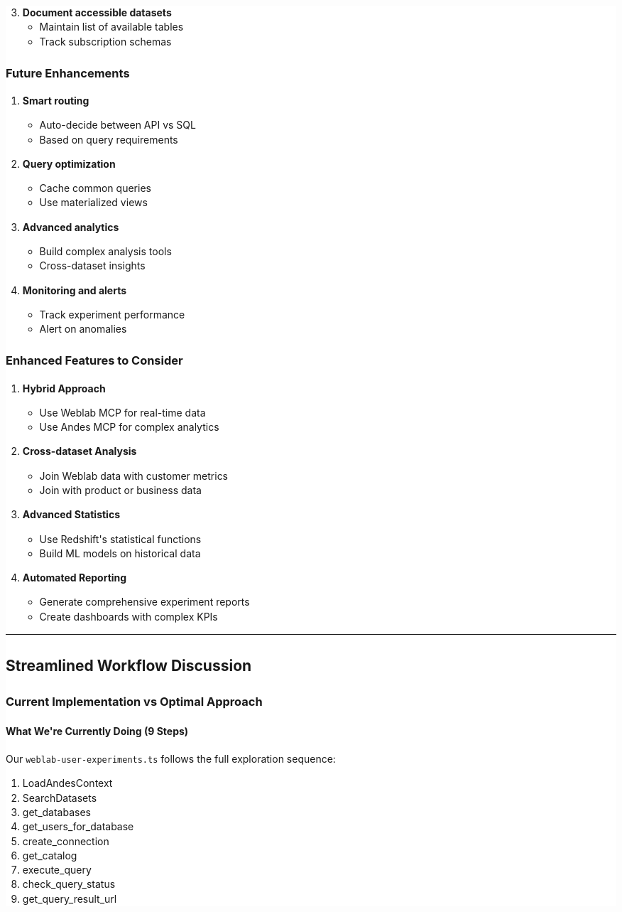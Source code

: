 3. **Document accessible datasets**
   - Maintain list of available tables
   - Track subscription schemas

### Future Enhancements

1. **Smart routing**
   - Auto-decide between API vs SQL
   - Based on query requirements

2. **Query optimization**
   - Cache common queries
   - Use materialized views

3. **Advanced analytics**
   - Build complex analysis tools
   - Cross-dataset insights

4. **Monitoring and alerts**
   - Track experiment performance
   - Alert on anomalies

### Enhanced Features to Consider

1. **Hybrid Approach**
   - Use Weblab MCP for real-time data
   - Use Andes MCP for complex analytics

2. **Cross-dataset Analysis**
   - Join Weblab data with customer metrics
   - Join with product or business data

3. **Advanced Statistics**
   - Use Redshift's statistical functions
   - Build ML models on historical data

4. **Automated Reporting**
   - Generate comprehensive experiment reports
   - Create dashboards with complex KPIs

---

## Streamlined Workflow Discussion

### Current Implementation vs Optimal Approach

#### What We're Currently Doing (9 Steps)
Our `weblab-user-experiments.ts` follows the full exploration sequence:
1. LoadAndesContext
2. SearchDatasets  
3. get_databases
4. get_users_for_database
5. create_connection
6. get_catalog
7. execute_query
8. check_query_status
9. get_query_result_url
